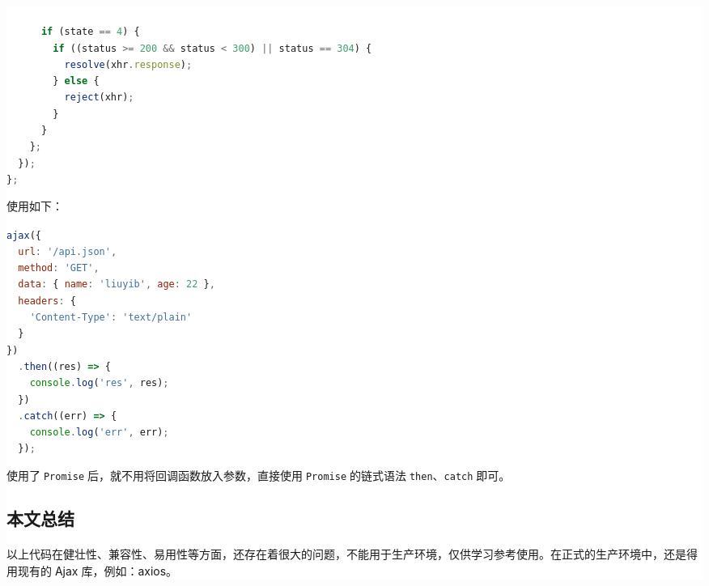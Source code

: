 ```js

      if (state == 4) {
        if ((status >= 200 && status < 300) || status == 304) {
          resolve(xhr.response);
        } else {
          reject(xhr);
        }
      }
    };
  });
};
```

使用如下：

```js
ajax({
  url: '/api.json',
  method: 'GET',
  data: { name: 'liuyib', age: 22 },
  headers: {
    'Content-Type': 'text/plain'
  }
})
  .then((res) => {
    console.log('res', res);
  })
  .catch((err) => {
    console.log('err', err);
  });
```

使用了 `Promise` 后，就不用将回调函数放入参数，直接使用 `Promise` 的链式语法 `then`、`catch` 即可。

## 本文总结

以上代码在健壮性、兼容性、易用性等方面，还存在着很大的问题，不能用于生产环境，仅供学习参考使用。在正式的生产环境中，还是得用现有的 Ajax 库，例如：axios。
